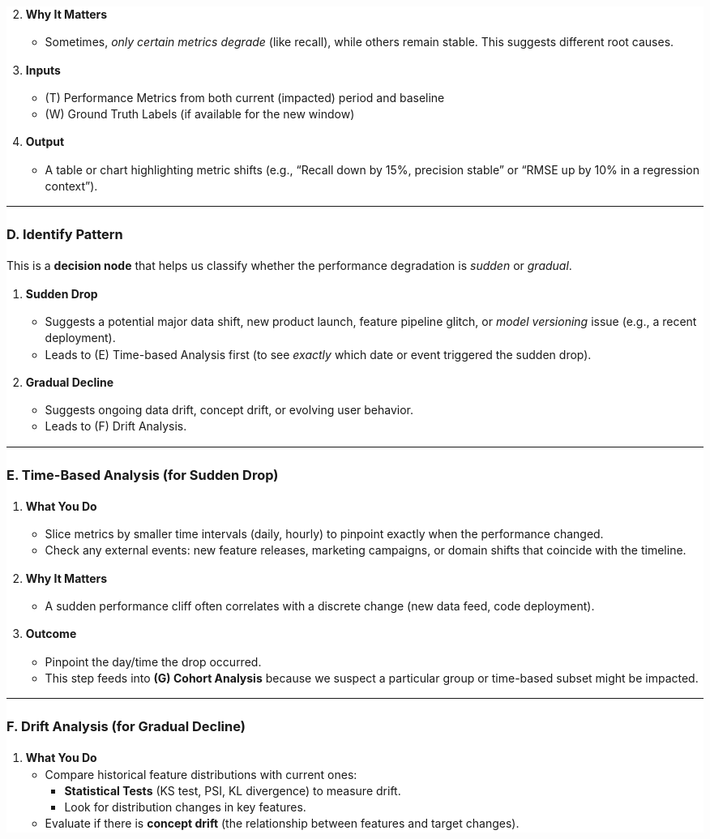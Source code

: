 2. **Why It Matters**  
   - Sometimes, *only certain metrics degrade* (like recall), while others remain stable. This suggests different root causes.

3. **Inputs**  
   - (T) Performance Metrics from both current (impacted) period and baseline  
   - (W) Ground Truth Labels (if available for the new window)

4. **Output**  
   - A table or chart highlighting metric shifts (e.g., “Recall down by 15%, precision stable” or “RMSE up by 10% in a regression context”).

---

### **D. Identify Pattern**

This is a **decision node** that helps us classify whether the performance degradation is *sudden* or *gradual*.

1. **Sudden Drop**  
   - Suggests a potential major data shift, new product launch, feature pipeline glitch, or *model versioning* issue (e.g., a recent deployment).  
   - Leads to (E) Time-based Analysis first (to see *exactly* which date or event triggered the sudden drop).

2. **Gradual Decline**  
   - Suggests ongoing data drift, concept drift, or evolving user behavior.  
   - Leads to (F) Drift Analysis.

---

### **E. Time-Based Analysis (for Sudden Drop)**

1. **What You Do**  
   - Slice metrics by smaller time intervals (daily, hourly) to pinpoint exactly when the performance changed.  
   - Check any external events: new feature releases, marketing campaigns, or domain shifts that coincide with the timeline.

2. **Why It Matters**  
   - A sudden performance cliff often correlates with a discrete change (new data feed, code deployment).  

3. **Outcome**  
   - Pinpoint the day/time the drop occurred.  
   - This step feeds into **(G) Cohort Analysis** because we suspect a particular group or time-based subset might be impacted.

---

### **F. Drift Analysis (for Gradual Decline)**

1. **What You Do**  
   - Compare historical feature distributions with current ones:  
     - **Statistical Tests** (KS test, PSI, KL divergence) to measure drift.  
     - Look for distribution changes in key features.  
   - Evaluate if there is **concept drift** (the relationship between features and target changes).
